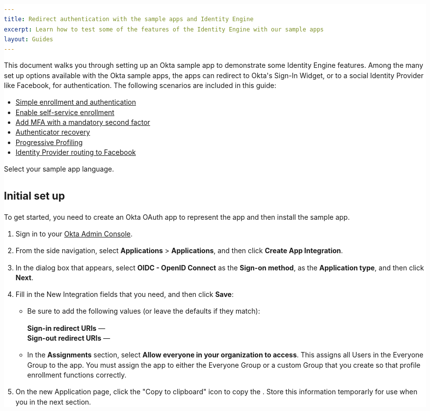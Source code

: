 ```yaml
---
title: Redirect authentication with the sample apps and Identity Engine
excerpt: Learn how to test some of the features of the Identity Engine with our sample apps
layout: Guides
---
```


This document walks you through setting up an Okta sample app to demonstrate some Identity Engine features. Among the many set up options available with the Okta sample apps, the apps can redirect to Okta's Sign-In Widget, or to a social Identity Provider like Facebook, for authentication. The following scenarios are included in this guide:

* [Simple enrollment and authentication](#simple-enrollment-and-authentication)
* [Enable self-service enrollment](#enable-self-service-enrollment)
* [Add MFA with a mandatory second factor](#add-mfa-with-a-mandatory-second-factor)
* [Authenticator recovery](#authenticator-recovery)
* [Progressive Profiling](#progressive-profiling)
* [Identity Provider routing to Facebook](#identity-provider-routing-to-facebook)

Select your sample app language.

<StackSelector snippet="sampleapplang" />

## Initial set up

To get started, you need to create an Okta OAuth app to represent the <StackSelector snippet="applang" noSelector inline /> app and then install the <StackSelector snippet="applang" noSelector inline /> sample app.

<StackSelector snippet="toolnote" noSelector />

1. Sign in to your [Okta Admin Console](https://login.okta.com).
2. From the side navigation, select **Applications** > **Applications**, and then click **Create App Integration**.
3. In the dialog box that appears, select **OIDC - OpenID Connect** as the **Sign-on method**, <StackSelector snippet="apptype" noSelector inline /> as the **Application type**, and then click **Next**.
4. Fill in the New <StackSelector snippet="apptypepage" noSelector inline /> Integration fields that you need, and then click **Save**:

   * Be sure to add the following values (or leave the defaults if they match):

      **Sign-in redirect URIs** &mdash; <StackSelector snippet="signinredirecturi" noSelector inline /><br>
      **Sign-out redirect URIs** &mdash; <StackSelector snippet="signoutredirecturi" noSelector inline />

   * In the **Assignments** section, select **Allow everyone in your organization to access**. This assigns all Users in the Everyone Group to the app. You must assign the app to either the Everyone Group or a custom Group that you create so that profile enrollment functions correctly.
5. On the new Application page, click the "Copy to clipboard" icon to copy the <StackSelector snippet="clientidsd" noSelector inline />. Store this information temporarly for use when you <StackSelector snippet="configfile" noSelector inline /> in the next section.

<StackSelector snippet="corsissuer" noSelector />
